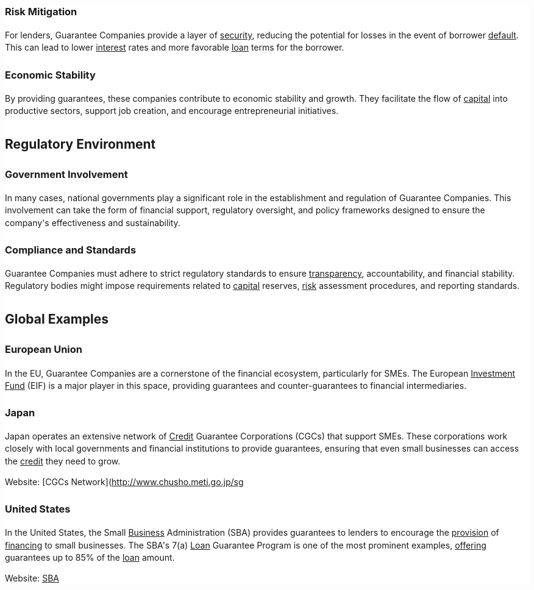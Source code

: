 ### Risk Mitigation

For lenders, Guarantee Companies provide a layer of [security](../s/security.md), reducing the potential for losses in the event of borrower [default](../d/default.md). This can lead to lower [interest](../i/interest.md) rates and more favorable [loan](../l/loan.md) terms for the borrower.

### Economic Stability

By providing guarantees, these companies contribute to economic stability and growth. They facilitate the flow of [capital](../c/capital.md) into productive sectors, support job creation, and encourage entrepreneurial initiatives.

## Regulatory Environment

### Government Involvement

In many cases, national governments play a significant role in the establishment and regulation of Guarantee Companies. This involvement can take the form of financial support, regulatory oversight, and policy frameworks designed to ensure the company's effectiveness and sustainability.

### Compliance and Standards

Guarantee Companies must adhere to strict regulatory standards to ensure [transparency](../t/transparency.md), accountability, and financial stability. Regulatory bodies might impose requirements related to [capital](../c/capital.md) reserves, [risk](../r/risk.md) assessment procedures, and reporting standards.

## Global Examples

### European Union

In the EU, Guarantee Companies are a cornerstone of the financial ecosystem, particularly for SMEs. The European [Investment Fund](../i/investment_fund.md) (EIF) is a major player in this space, providing guarantees and counter-guarantees to financial intermediaries.

### Japan

Japan operates an extensive network of [Credit](../c/credit.md) Guarantee Corporations (CGCs) that support SMEs. These corporations work closely with local governments and financial institutions to provide guarantees, ensuring that even small businesses can access the [credit](../c/credit.md) they need to grow.

Website: [CGCs Network](http://www.chusho.meti.go.jp/sg

### United States

In the United States, the Small [Business](../b/business.md) Administration (SBA) provides guarantees to lenders to encourage the [provision](../p/provision.md) of [financing](../f/financing.md) to small businesses. The SBA's 7(a) [Loan](../l/loan.md) Guarantee Program is one of the most prominent examples, [offering](../o/offering.md) guarantees up to 85% of the [loan](../l/loan.md) amount.

Website: [SBA](https://www.sba.gov/funding-programs/loans)

